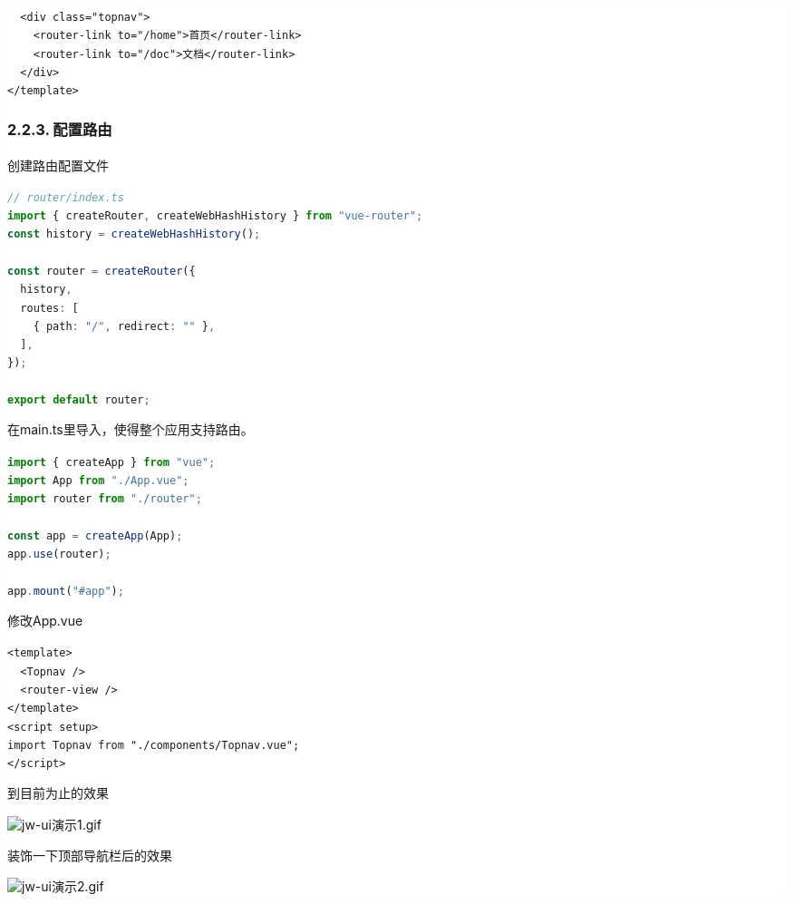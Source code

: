 ```
  <div class="topnav">
    <router-link to="/home">首页</router-link>
    <router-link to="/doc">文档</router-link>
  </div>
</template>
```
### 2.2.3. 配置路由
创建路由配置文件
```typescript
// router/index.ts 
import { createRouter, createWebHashHistory } from "vue-router";
const history = createWebHashHistory();

const router = createRouter({
  history,
  routes: [
    { path: "/", redirect: "" },
  ],
});

export default router;
```
在main.ts里导入，使得整个应用支持路由。
```TYPESCRIPT
import { createApp } from "vue";
import App from "./App.vue";
import router from "./router";

const app = createApp(App);
app.use(router);

app.mount("#app");

```
修改App.vue
```
<template>
  <Topnav />
  <router-view />
</template>
<script setup>
import Topnav from "./components/Topnav.vue";
</script>
```
到目前为止的效果

![jw-ui演示1.gif](https://p6-juejin.byteimg.com/tos-cn-i-k3u1fbpfcp/565b1b1621944fd2b9713255873bed19~tplv-k3u1fbpfcp-watermark.image?)

装饰一下顶部导航栏后的效果

![jw-ui演示2.gif](https://p6-juejin.byteimg.com/tos-cn-i-k3u1fbpfcp/9083365473f7475580f28d796d63a193~tplv-k3u1fbpfcp-watermark.image?)
